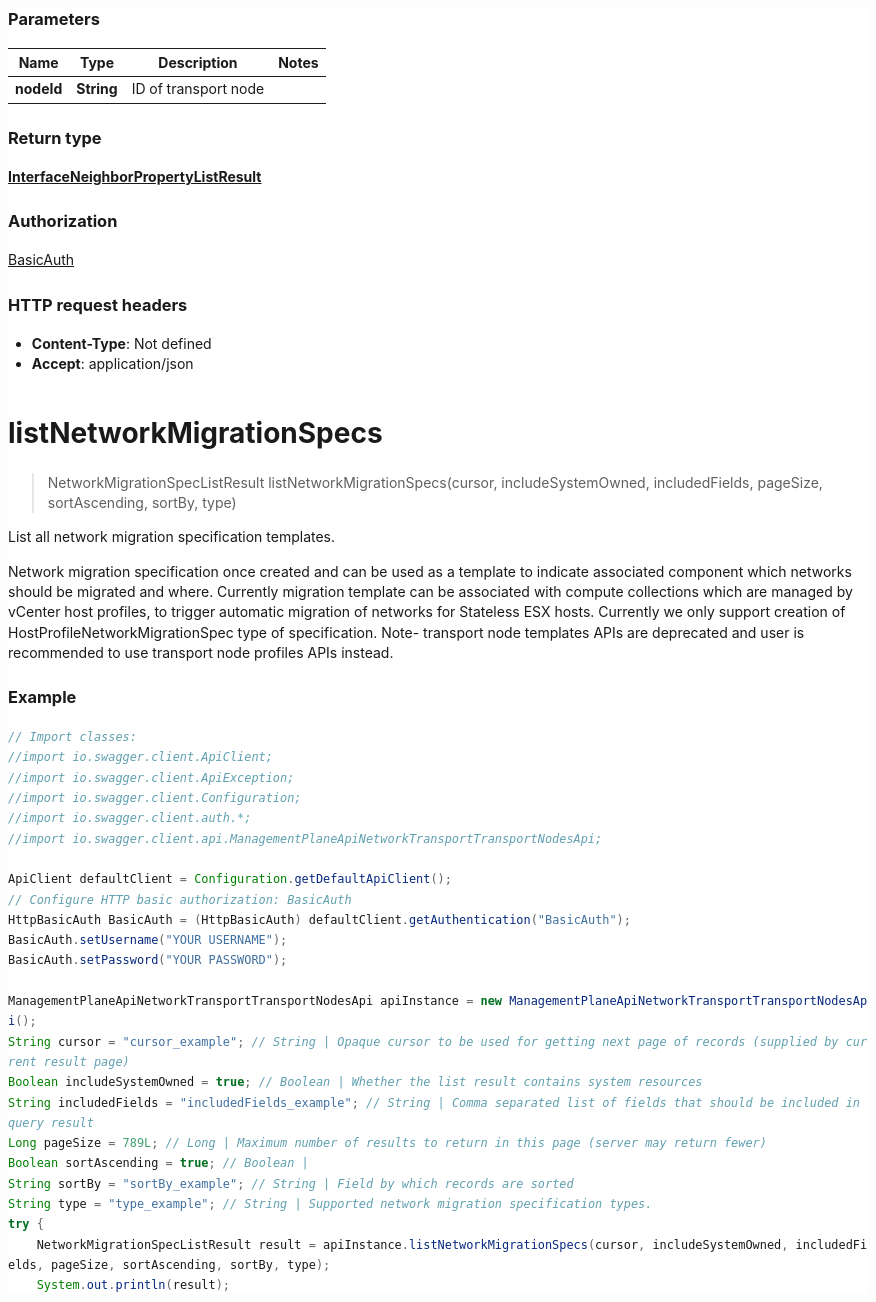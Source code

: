 ### Parameters

Name | Type | Description  | Notes
------------- | ------------- | ------------- | -------------
 **nodeId** | **String**| ID of transport node |

### Return type

[**InterfaceNeighborPropertyListResult**](InterfaceNeighborPropertyListResult.md)

### Authorization

[BasicAuth](../README.md#BasicAuth)

### HTTP request headers

 - **Content-Type**: Not defined
 - **Accept**: application/json

<a name="listNetworkMigrationSpecs"></a>
# **listNetworkMigrationSpecs**
> NetworkMigrationSpecListResult listNetworkMigrationSpecs(cursor, includeSystemOwned, includedFields, pageSize, sortAscending, sortBy, type)

List all network migration specification templates.

Network migration specification once created and can be used as a template to indicate associated component which networks should be migrated and where. Currently migration template can be associated with compute collections which are managed by vCenter host profiles, to trigger automatic migration of networks for Stateless ESX hosts. Currently we only support creation of HostProfileNetworkMigrationSpec type of specification. Note- transport node templates APIs are deprecated and user is recommended to use transport node profiles APIs instead.

### Example
```java
// Import classes:
//import io.swagger.client.ApiClient;
//import io.swagger.client.ApiException;
//import io.swagger.client.Configuration;
//import io.swagger.client.auth.*;
//import io.swagger.client.api.ManagementPlaneApiNetworkTransportTransportNodesApi;

ApiClient defaultClient = Configuration.getDefaultApiClient();
// Configure HTTP basic authorization: BasicAuth
HttpBasicAuth BasicAuth = (HttpBasicAuth) defaultClient.getAuthentication("BasicAuth");
BasicAuth.setUsername("YOUR USERNAME");
BasicAuth.setPassword("YOUR PASSWORD");

ManagementPlaneApiNetworkTransportTransportNodesApi apiInstance = new ManagementPlaneApiNetworkTransportTransportNodesApi();
String cursor = "cursor_example"; // String | Opaque cursor to be used for getting next page of records (supplied by current result page)
Boolean includeSystemOwned = true; // Boolean | Whether the list result contains system resources
String includedFields = "includedFields_example"; // String | Comma separated list of fields that should be included in query result
Long pageSize = 789L; // Long | Maximum number of results to return in this page (server may return fewer)
Boolean sortAscending = true; // Boolean | 
String sortBy = "sortBy_example"; // String | Field by which records are sorted
String type = "type_example"; // String | Supported network migration specification types.
try {
    NetworkMigrationSpecListResult result = apiInstance.listNetworkMigrationSpecs(cursor, includeSystemOwned, includedFields, pageSize, sortAscending, sortBy, type);
    System.out.println(result);
```